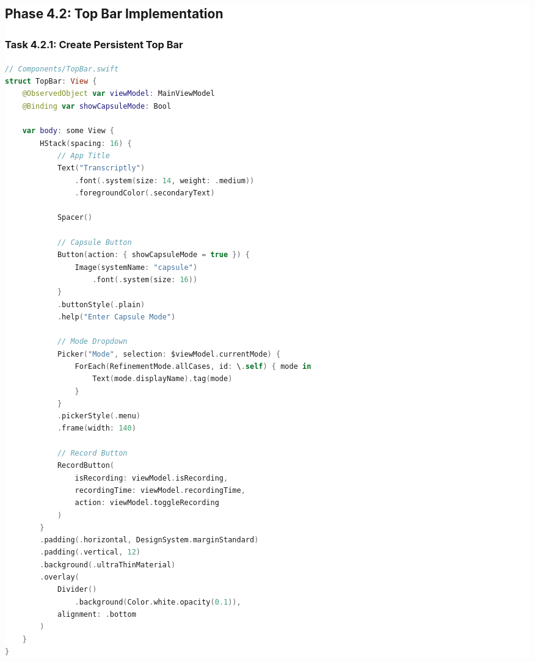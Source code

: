 
## Phase 4.2: Top Bar Implementation

### Task 4.2.1: Create Persistent Top Bar
```swift
// Components/TopBar.swift
struct TopBar: View {
    @ObservedObject var viewModel: MainViewModel
    @Binding var showCapsuleMode: Bool
    
    var body: some View {
        HStack(spacing: 16) {
            // App Title
            Text("Transcriptly")
                .font(.system(size: 14, weight: .medium))
                .foregroundColor(.secondaryText)
            
            Spacer()
            
            // Capsule Button
            Button(action: { showCapsuleMode = true }) {
                Image(systemName: "capsule")
                    .font(.system(size: 16))
            }
            .buttonStyle(.plain)
            .help("Enter Capsule Mode")
            
            // Mode Dropdown
            Picker("Mode", selection: $viewModel.currentMode) {
                ForEach(RefinementMode.allCases, id: \.self) { mode in
                    Text(mode.displayName).tag(mode)
                }
            }
            .pickerStyle(.menu)
            .frame(width: 140)
            
            // Record Button
            RecordButton(
                isRecording: viewModel.isRecording,
                recordingTime: viewModel.recordingTime,
                action: viewModel.toggleRecording
            )
        }
        .padding(.horizontal, DesignSystem.marginStandard)
        .padding(.vertical, 12)
        .background(.ultraThinMaterial)
        .overlay(
            Divider()
                .background(Color.white.opacity(0.1)),
            alignment: .bottom
        )
    }
}
```
